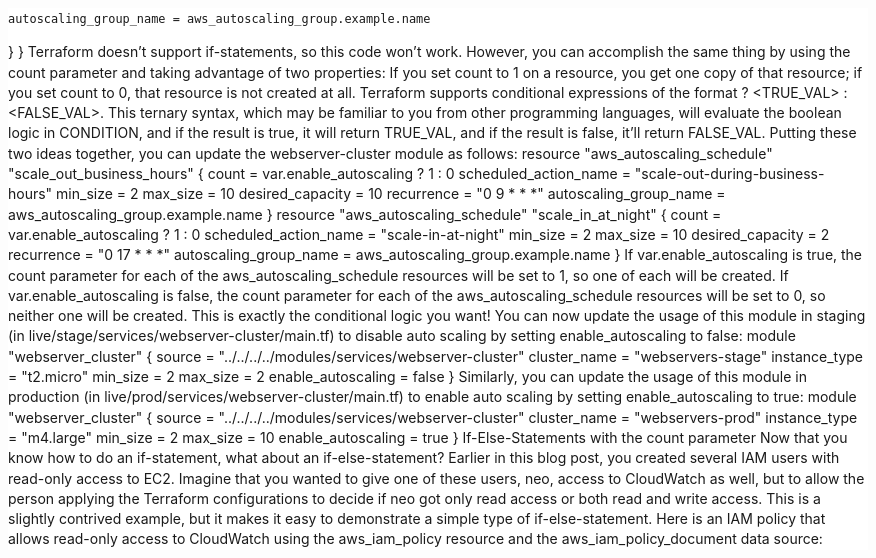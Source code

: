     autoscaling_group_name = aws_autoscaling_group.example.name
  }
}
Terraform doesn’t support if-statements, so this code won’t work. However, you can accomplish the same thing by using the count parameter and taking advantage of two properties:
If you set count to 1 on a resource, you get one copy of that resource; if you set count to 0, that resource is not created at all.
Terraform supports conditional expressions of the format <CONDITION> ? <TRUE_VAL> : <FALSE_VAL>. This ternary syntax, which may be familiar to you from other programming languages, will evaluate the boolean logic in
CONDITION, and if the result is true, it will return TRUE_VAL, and if the result is false, it’ll return FALSE_VAL.
Putting these two ideas together, you can update the webserver-cluster module as follows:
resource "aws_autoscaling_schedule" "scale_out_business_hours" {
  count = var.enable_autoscaling ? 1 : 0
  scheduled_action_name  = "scale-out-during-business-hours"
  min_size               = 2
  max_size               = 10
  desired_capacity       = 10
  recurrence             = "0 9 * * *"
  autoscaling_group_name = aws_autoscaling_group.example.name
}
resource "aws_autoscaling_schedule" "scale_in_at_night" {
  count = var.enable_autoscaling ? 1 : 0
  scheduled_action_name  = "scale-in-at-night"
  min_size               = 2
  max_size               = 10
  desired_capacity       = 2
  recurrence             = "0 17 * * *"
  autoscaling_group_name = aws_autoscaling_group.example.name
}
If var.enable_autoscaling is true, the count parameter for each of the aws_autoscaling_schedule resources will be set to 1, so one of each will be created. If var.enable_autoscaling is false, the count parameter for each of the aws_autoscaling_schedule resources will be set to 0, so neither one will be created. This is exactly the conditional logic you want!
You can now update the usage of this module in staging (in live/stage/services/webserver-cluster/main.tf) to disable auto scaling by setting enable_autoscaling to false:
module "webserver_cluster" {
  source = "../../../../modules/services/webserver-cluster"
  cluster_name       = "webservers-stage"
  instance_type      = "t2.micro"
  min_size           = 2
  max_size           = 2
  enable_autoscaling = false
}
Similarly, you can update the usage of this module in production (in live/prod/services/webserver-cluster/main.tf) to enable auto scaling by setting enable_autoscaling to true:
module "webserver_cluster" {
  source = "../../../../modules/services/webserver-cluster"
  cluster_name       = "webservers-prod"
  instance_type      = "m4.large"
  min_size           = 2
  max_size           = 10
  enable_autoscaling = true
}
If-Else-Statements with the count parameter
Now that you know how to do an if-statement, what about an if-else-statement?
Earlier in this blog post, you created several IAM users with read-only access to EC2. Imagine that you wanted to give one of these users, neo, access to CloudWatch as well, but to allow the person applying the Terraform configurations to decide if neo got only read access or both read and write access. This is a slightly contrived example, but it makes it easy to demonstrate a simple type of if-else-statement.
Here is an IAM policy that allows read-only access to CloudWatch using the aws_iam_policy resource and the aws_iam_policy_document data source: